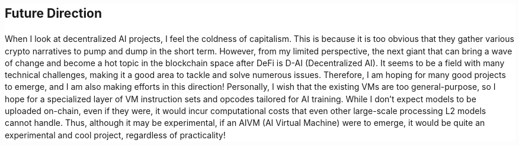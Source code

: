 ## Future Direction
When I look at decentralized AI projects, I feel the coldness of capitalism. This is because it is too obvious that they gather various crypto narratives to pump and dump in the short term. However, from my limited perspective, the next giant that can bring a wave of change and become a hot topic in the blockchain space after DeFi is D-AI (Decentralized AI). It seems to be a field with many technical challenges, making it a good area to tackle and solve numerous issues. Therefore, I am hoping for many good projects to emerge, and I am also making efforts in this direction!
Personally, I wish that the existing VMs are too general-purpose, so I hope for a specialized layer of VM instruction sets and opcodes tailored for AI training. While I don’t expect models to be uploaded on-chain, even if they were, it would incur computational costs that even other large-scale processing L2 models cannot handle. Thus, although it may be experimental, if an AIVM (AI Virtual Machine) were to emerge, it would be quite an experimental and cool project, regardless of practicality!

